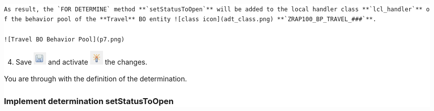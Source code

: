     As result, the `FOR DETERMINE` method **`setStatusToOpen`** will be added to the local handler class **`lcl_handler`** of the behavior pool of the **Travel** BO entity ![class icon](adt_class.png) **`ZRAP100_BP_TRAVEL_###`**.

    ![Travel BO Behavior Pool](p7.png)             

 4. Save ![save icon](adt_save.png) and activate ![activate icon](adt_activate.png) the changes.

 You are through with the definition of the determination.



### Implement determination setStatusToOpen
